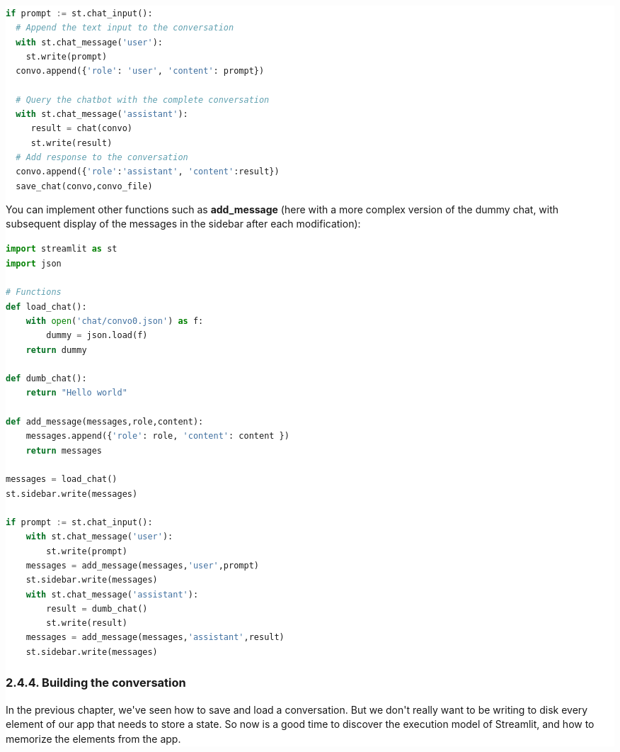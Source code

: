 ```python
if prompt := st.chat_input():
  # Append the text input to the conversation
  with st.chat_message('user'):
    st.write(prompt)
  convo.append({'role': 'user', 'content': prompt})

  # Query the chatbot with the complete conversation
  with st.chat_message('assistant'):
     result = chat(convo)
     st.write(result)
  # Add response to the conversation
  convo.append({'role':'assistant', 'content':result})
  save_chat(convo,convo_file)
```
You can implement other functions such as **add_message** (here with a
more complex version of the dummy chat, with subsequent display of the
messages in the sidebar after each modification):
```python
import streamlit as st
import json

# Functions
def load_chat():
    with open('chat/convo0.json') as f:
        dummy = json.load(f)
    return dummy

def dumb_chat():
    return "Hello world"

def add_message(messages,role,content):
    messages.append({'role': role, 'content': content })
    return messages

messages = load_chat()
st.sidebar.write(messages)

if prompt := st.chat_input():
    with st.chat_message('user'):
        st.write(prompt)
    messages = add_message(messages,'user',prompt)
    st.sidebar.write(messages)
    with st.chat_message('assistant'):
        result = dumb_chat()
        st.write(result)
    messages = add_message(messages,'assistant',result)
    st.sidebar.write(messages)
```
### 2.4.4.  Building the conversation

In the previous chapter, we've seen how to save and load a conversation.
But we don't really want to be writing to disk every element of our app
that needs to store a state. So now is a good time to discover the
execution model of Streamlit, and how to memorize the elements from the
app.
